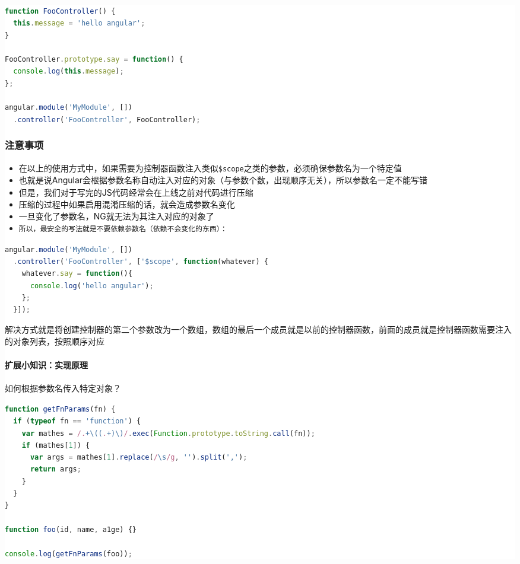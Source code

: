 ```javascript
function FooController() {
  this.message = 'hello angular';
}

FooController.prototype.say = function() {
  console.log(this.message);
};

angular.module('MyModule', [])
  .controller('FooController', FooController);
```


### 注意事项

- 在以上的使用方式中，如果需要为控制器函数注入类似`$scope`之类的参数，必须确保参数名为一个特定值
- 也就是说Angular会根据参数名称自动注入对应的对象（与参数个数，出现顺序无关），所以参数名一定不能写错
- 但是，我们对于写完的JS代码经常会在上线之前对代码进行压缩
- 压缩的过程中如果启用混淆压缩的话，就会造成参数名变化
- 一旦变化了参数名，NG就无法为其注入对应的对象了
- `所以，最安全的写法就是不要依赖参数名（依赖不会变化的东西）：`

```javascript
angular.module('MyModule', [])
  .controller('FooController', ['$scope', function(whatever) {
    whatever.say = function(){
      console.log('hello angular');
    };
  }]);
```

解决方式就是将创建控制器的第二个参数改为一个数组，数组的最后一个成员就是以前的控制器函数，前面的成员就是控制器函数需要注入的对象列表，按照顺序对应


#### 扩展小知识：实现原理

如何根据参数名传入特定对象？

```javascript
function getFnParams(fn) {
  if (typeof fn == 'function') {
    var mathes = /.+\((.+)\)/.exec(Function.prototype.toString.call(fn));
    if (mathes[1]) {
      var args = mathes[1].replace(/\s/g, '').split(',');
      return args;
    }
  }
}

function foo(id, name, a1ge) {}

console.log(getFnParams(foo));
```

